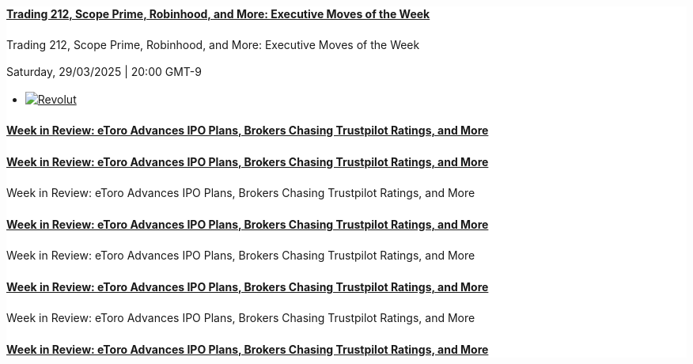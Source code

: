 
#### [Trading 212, Scope Prime, Robinhood, and More: Executive Moves of the Week](https://www.financemagnates.com/executives/trading-212-scope-prime-robinhood-and-more-executive-moves-of-the-week/)


Trading 212, Scope Prime, Robinhood, and More: Executive Moves of the Week



Saturday, 29/03/2025 \| 20:00 GMT-9


- [![Revolut](https://images.financemagnates.com/images/Revolut_id_3ea0b17b-ef6c-4922-94c2-3bae04571667_size260.jpg)](https://www.financemagnates.com/forex/week-in-review-etoro-advances-ipo-plans-brokers-chasing-trustpilot-ratings-and-more)







#### [Week in Review: eToro Advances IPO Plans, Brokers Chasing Trustpilot Ratings, and More](https://www.financemagnates.com/forex/week-in-review-etoro-advances-ipo-plans-brokers-chasing-trustpilot-ratings-and-more/)



#### [Week in Review: eToro Advances IPO Plans, Brokers Chasing Trustpilot Ratings, and More](https://www.financemagnates.com/forex/week-in-review-etoro-advances-ipo-plans-brokers-chasing-trustpilot-ratings-and-more/)


Week in Review: eToro Advances IPO Plans, Brokers Chasing Trustpilot Ratings, and More


#### [Week in Review: eToro Advances IPO Plans, Brokers Chasing Trustpilot Ratings, and More](https://www.financemagnates.com/forex/week-in-review-etoro-advances-ipo-plans-brokers-chasing-trustpilot-ratings-and-more/)


Week in Review: eToro Advances IPO Plans, Brokers Chasing Trustpilot Ratings, and More


#### [Week in Review: eToro Advances IPO Plans, Brokers Chasing Trustpilot Ratings, and More](https://www.financemagnates.com/forex/week-in-review-etoro-advances-ipo-plans-brokers-chasing-trustpilot-ratings-and-more/)


Week in Review: eToro Advances IPO Plans, Brokers Chasing Trustpilot Ratings, and More


#### [Week in Review: eToro Advances IPO Plans, Brokers Chasing Trustpilot Ratings, and More](https://www.financemagnates.com/forex/week-in-review-etoro-advances-ipo-plans-brokers-chasing-trustpilot-ratings-and-more/)
